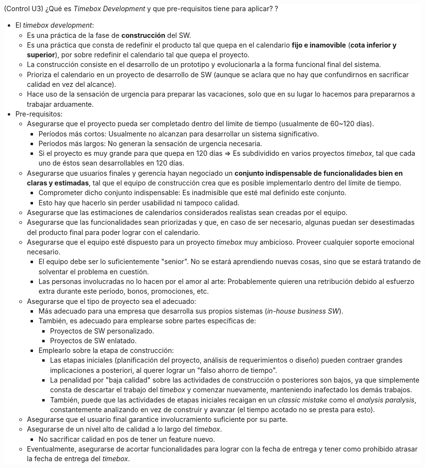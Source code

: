 
(Control U3) ¿Qué es _Timebox Development_ y que pre-requisitos tiene para aplicar?
?
- El _timebox development_:
	- Es una práctica de la fase de **construcción** del SW.
	- Es una práctica que consta de redefinir el producto tal que quepa en el calendario **fijo e inamovible** (**cota inferior y superior**), por sobre redefinir el calendario tal que quepa el proyecto.
	- La construcción consiste en el desarrollo de un prototipo y evolucionarla a la forma funcional final del sistema.
	- Prioriza el calendario en un proyecto de desarrollo de SW (aunque se aclara que no hay que confundirnos en sacrificar calidad en vez del alcance).
	- Hace uso de la sensación de urgencia para preparar las vacaciones, solo que en su lugar lo hacemos para prepararnos a trabajar arduamente.
- Pre-requisitos:
	- Asegurarse que el proyecto pueda ser completado dentro del límite de tiempo (usualmente de 60~120 días).
		- Períodos más cortos: Usualmente no alcanzan para desarrollar un sistema significativo.
		- Períodos más largos: No generan la sensación de urgencia necesaria.
		- Si el proyecto es muy grande para que quepa en 120 días => Es subdividido en varios proyectos _timebox_, tal que cada uno de éstos sean desarrollables en 120 días.
	- Asegurarse que usuarios finales y gerencia hayan negociado un **conjunto indispensable de funcionalidades bien en claras y estimadas**, tal que el equipo de construcción crea que es posible implementarlo dentro del límite de tiempo.
		- Comprometer dicho conjunto indispensable: Es inadmisible que esté mal definido este conjunto.
		- Esto hay que hacerlo sin perder usabilidad ni tampoco calidad.
	- Asegurarse que las estimaciones de calendarios considerados realistas sean creadas por el equipo.
	- Asegurarse que las funcionalidades sean priorizadas y que, en caso de ser necesario, algunas puedan ser desestimadas del producto final para poder lograr con el calendario.
	- Asegurarse que el equipo esté dispuesto para un proyecto _timebox_ muy ambicioso. Proveer cualquier soporte emocional necesario.
		- El equipo debe ser lo suficientemente "senior". No se estará aprendiendo nuevas cosas, sino que se estará tratando de solventar el problema en cuestión.
		- Las personas involucradas no lo hacen por el amor al arte: Probablemente quieren una retribución debido al esfuerzo extra durante este período, bonos, promociones, etc.
	- Asegurarse que el tipo de proyecto sea el adecuado:
		- Más adecuado para una empresa que desarrolla sus propios sistemas (_in-house business SW_).
		- También, es adecuado para emplearse sobre partes específicas de:
			- Proyectos de SW personalizado.
			- Proyectos de SW enlatado.
		- Emplearlo sobre la etapa de construcción:
			- Las etapas iniciales (planificación del proyecto, análisis de requerimientos o diseño) pueden contraer grandes implicaciones a posteriori, al querer lograr un "falso ahorro de tiempo".
			- La penalidad por "baja calidad" sobre las actividades de construcción o posteriores son bajos, ya que simplemente consta de descartar el trabajo del _timebox_ y comenzar nuevamente, manteniendo inafectado los demás trabajos.
			- También, puede que las actividades de etapas iniciales recaigan en un _classic mistake_ como el _analysis paralysis_, constantemente analizando en vez de construir y avanzar (el tiempo acotado no se presta para esto).
	- Asegurarse que el usuario final garantice involucramiento suficiente por su parte.
	- Asegurarse de un nivel alto de calidad a lo largo del _timebox_.
		- No sacrificar calidad en pos de tener un feature nuevo.
	- Eventualmente, asegurarse de acortar funcionalidades para lograr con la fecha de entrega y tener como prohibido atrasar la fecha de entrega del _timebox_.
